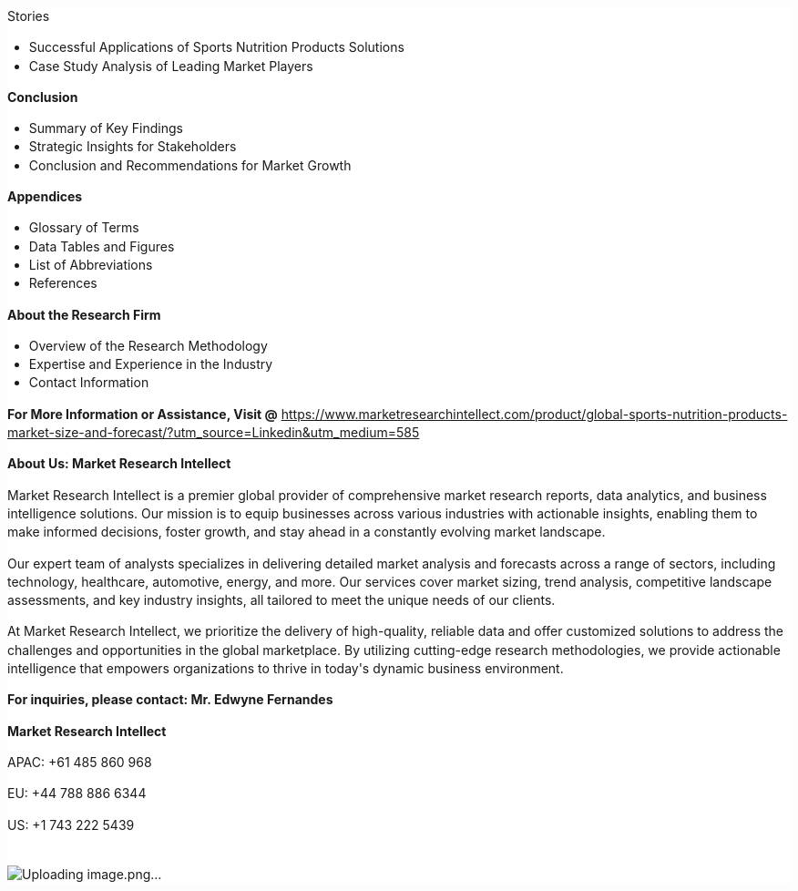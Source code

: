 Stories</strong></p><ul><li>Successful Applications of Sports Nutrition Products Solutions</li><li>Case Study Analysis of Leading Market Players</li></ul><p><strong>Conclusion</strong></p><ul><li>Summary of Key Findings</li><li>Strategic Insights for Stakeholders</li><li>Conclusion and Recommendations for Market Growth</li></ul><p><strong>Appendices</strong></p><ul><li>Glossary of Terms</li><li>Data Tables and Figures</li><li>List of Abbreviations</li><li>References</li></ul><p><strong>About the Research Firm</strong></p><ul><li>Overview of the Research Methodology</li><li>Expertise and Experience in the Industry</li><li>Contact Information</li></ul></div><div class="article-main__content" data-test-id="publishing-text-block"><p><span class="font-[700]"><strong>For More Information or Assistance, Visit @</strong>&nbsp;<a href="https://www.marketresearchintellect.com/product/global-sports-nutrition-products-market-size-and-forecast/?utm_source=Linkedin&utm_medium=585">https://www.marketresearchintellect.com/product/global-sports-nutrition-products-market-size-and-forecast/?utm_source=Linkedin&utm_medium=585</a></span></p><p><strong>About Us: Market Research Intellect</strong></p><p>Market Research Intellect is a premier global provider of comprehensive market research reports, data analytics, and business intelligence solutions. Our mission is to equip businesses across various industries with actionable insights, enabling them to make informed decisions, foster growth, and stay ahead in a constantly evolving market landscape.</p><p>Our expert team of analysts specializes in delivering detailed market analysis and forecasts across a range of sectors, including technology, healthcare, automotive, energy, and more. Our services cover market sizing, trend analysis, competitive landscape assessments, and key industry insights, all tailored to meet the unique needs of our clients.</p><p>At Market Research Intellect, we prioritize the delivery of high-quality, reliable data and offer customized solutions to address the challenges and opportunities in the global marketplace. By utilizing cutting-edge research methodologies, we provide actionable intelligence that empowers organizations to thrive in today's dynamic business environment.</p><p><strong>For inquiries, please contact: Mr. Edwyne Fernandes</strong></p><p><strong>Market Research Intellect</strong></p><p>APAC: +61 485 860 968</p><p>EU: +44 788 886 6344</p><p>US: +1 743 222 5439</p></div><div class="article-main__content" data-test-id="publishing-text-block">&nbsp;</div>
![Uploading image.png…]()

